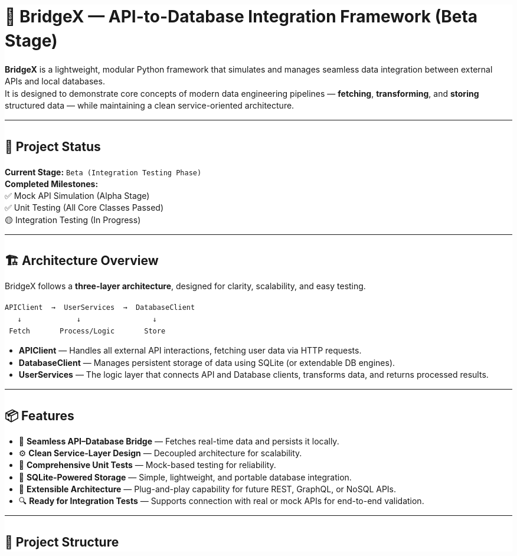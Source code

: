 # 🧩 BridgeX — API-to-Database Integration Framework (Beta Stage)

**BridgeX** is a lightweight, modular Python framework that simulates and manages seamless data integration between external APIs and local databases.  
It is designed to demonstrate core concepts of modern data engineering pipelines — **fetching**, **transforming**, and **storing** structured data — while maintaining a clean service-oriented architecture.

---

## 🚀 Project Status
**Current Stage:** `Beta (Integration Testing Phase)`  
**Completed Milestones:**  
✅ Mock API Simulation (Alpha Stage)  
✅ Unit Testing (All Core Classes Passed)  
🟡 Integration Testing (In Progress)  

---

## 🏗️ Architecture Overview
BridgeX follows a **three-layer architecture**, designed for clarity, scalability, and easy testing.

```
APIClient  →  UserServices  →  DatabaseClient
   ↓             ↓                 ↓
 Fetch       Process/Logic       Store
```

- **APIClient** — Handles all external API interactions, fetching user data via HTTP requests.  
- **DatabaseClient** — Manages persistent storage of data using SQLite (or extendable DB engines).  
- **UserServices** — The logic layer that connects API and Database clients, transforms data, and returns processed results.

---

## 📦 Features

- 🔗 **Seamless API–Database Bridge** — Fetches real-time data and persists it locally.  
- ⚙️ **Clean Service-Layer Design** — Decoupled architecture for scalability.  
- 🧪 **Comprehensive Unit Tests** — Mock-based testing for reliability.  
- 💾 **SQLite-Powered Storage** — Simple, lightweight, and portable database integration.  
- 🧱 **Extensible Architecture** — Plug-and-play capability for future REST, GraphQL, or NoSQL APIs.  
- 🔍 **Ready for Integration Tests** — Supports connection with real or mock APIs for end-to-end validation.

---

## 📁 Project Structure
